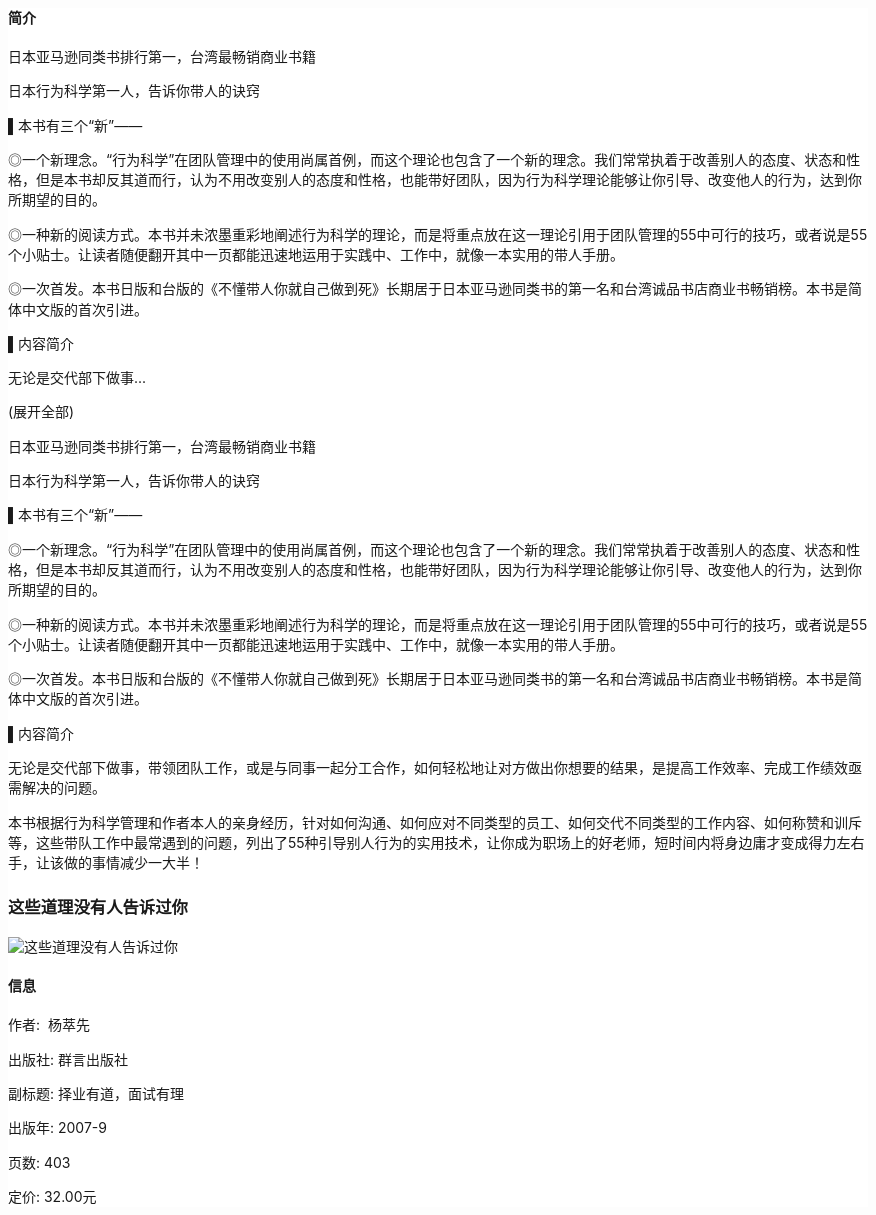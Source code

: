 #### 简介

日本亚马逊同类书排行第一，台湾最畅销商业书籍

日本行为科学第一人，告诉你带人的诀窍

▌本书有三个“新”——

◎一个新理念。“行为科学”在团队管理中的使用尚属首例，而这个理论也包含了一个新的理念。我们常常执着于改善别人的态度、状态和性格，但是本书却反其道而行，认为不用改变别人的态度和性格，也能带好团队，因为行为科学理论能够让你引导、改变他人的行为，达到你所期望的目的。

◎一种新的阅读方式。本书并未浓墨重彩地阐述行为科学的理论，而是将重点放在这一理论引用于团队管理的55中可行的技巧，或者说是55个小贴士。让读者随便翻开其中一页都能迅速地运用于实践中、工作中，就像一本实用的带人手册。

◎一次首发。本书日版和台版的《不懂带人你就自己做到死》长期居于日本亚马逊同类书的第一名和台湾诚品书店商业书畅销榜。本书是简体中文版的首次引进。

▌内容简介

无论是交代部下做事...

(展开全部)

日本亚马逊同类书排行第一，台湾最畅销商业书籍

日本行为科学第一人，告诉你带人的诀窍

▌本书有三个“新”——

◎一个新理念。“行为科学”在团队管理中的使用尚属首例，而这个理论也包含了一个新的理念。我们常常执着于改善别人的态度、状态和性格，但是本书却反其道而行，认为不用改变别人的态度和性格，也能带好团队，因为行为科学理论能够让你引导、改变他人的行为，达到你所期望的目的。

◎一种新的阅读方式。本书并未浓墨重彩地阐述行为科学的理论，而是将重点放在这一理论引用于团队管理的55中可行的技巧，或者说是55个小贴士。让读者随便翻开其中一页都能迅速地运用于实践中、工作中，就像一本实用的带人手册。

◎一次首发。本书日版和台版的《不懂带人你就自己做到死》长期居于日本亚马逊同类书的第一名和台湾诚品书店商业书畅销榜。本书是简体中文版的首次引进。

▌内容简介

无论是交代部下做事，带领团队工作，或是与同事一起分工合作，如何轻松地让对方做出你想要的结果，是提高工作效率、完成工作绩效亟需解决的问题。

本书根据行为科学管理和作者本人的亲身经历，针对如何沟通、如何应对不同类型的员工、如何交代不同类型的工作内容、如何称赞和训斥等，这些带队工作中最常遇到的问题，列出了55种引导别人行为的实用技术，让你成为职场上的好老师，短时间内将身边庸才变成得力左右手，让该做的事情减少一大半！



### 这些道理没有人告诉过你

![这些道理没有人告诉过你](https://img1.doubanio.com/view/subject/l/public/s2725638.jpg)

#### 信息

作者:  杨萃先 

出版社: 群言出版社 

副标题: 择业有道，面试有理 

出版年: 2007-9 

页数: 403 

定价: 32.00元 
